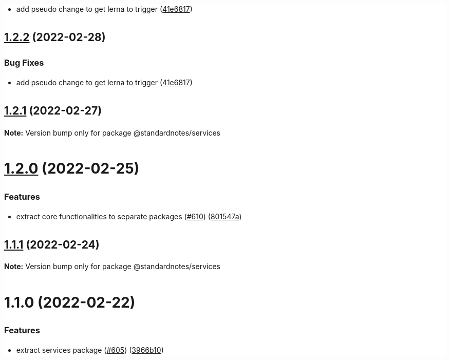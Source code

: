 * add pseudo change to get lerna to trigger ([41e6817](https://github.com/standardnotes/snjs/commit/41e6817bbf726b0932cdf16f58622328b9e42803))

## [1.2.2](https://github.com/standardnotes/snjs/compare/@standardnotes/services@1.2.1...@standardnotes/services@1.2.2) (2022-02-28)

### Bug Fixes

* add pseudo change to get lerna to trigger ([41e6817](https://github.com/standardnotes/snjs/commit/41e6817bbf726b0932cdf16f58622328b9e42803))

## [1.2.1](https://github.com/standardnotes/snjs/compare/@standardnotes/services@1.2.0...@standardnotes/services@1.2.1) (2022-02-27)

**Note:** Version bump only for package @standardnotes/services

# [1.2.0](https://github.com/standardnotes/snjs/compare/@standardnotes/services@1.1.1...@standardnotes/services@1.2.0) (2022-02-25)

### Features

* extract core functionalities to separate packages ([#610](https://github.com/standardnotes/snjs/issues/610)) ([801547a](https://github.com/standardnotes/snjs/commit/801547a71614ad51a92fb249eaa184ed46a44aac))

## [1.1.1](https://github.com/standardnotes/snjs/compare/@standardnotes/services@1.1.0...@standardnotes/services@1.1.1) (2022-02-24)

**Note:** Version bump only for package @standardnotes/services

# 1.1.0 (2022-02-22)

### Features

* extract services package ([#605](https://github.com/standardnotes/snjs/issues/605)) ([3966b10](https://github.com/standardnotes/snjs/commit/3966b10745c10ef5bb92871abb13ceb4ea631362))
